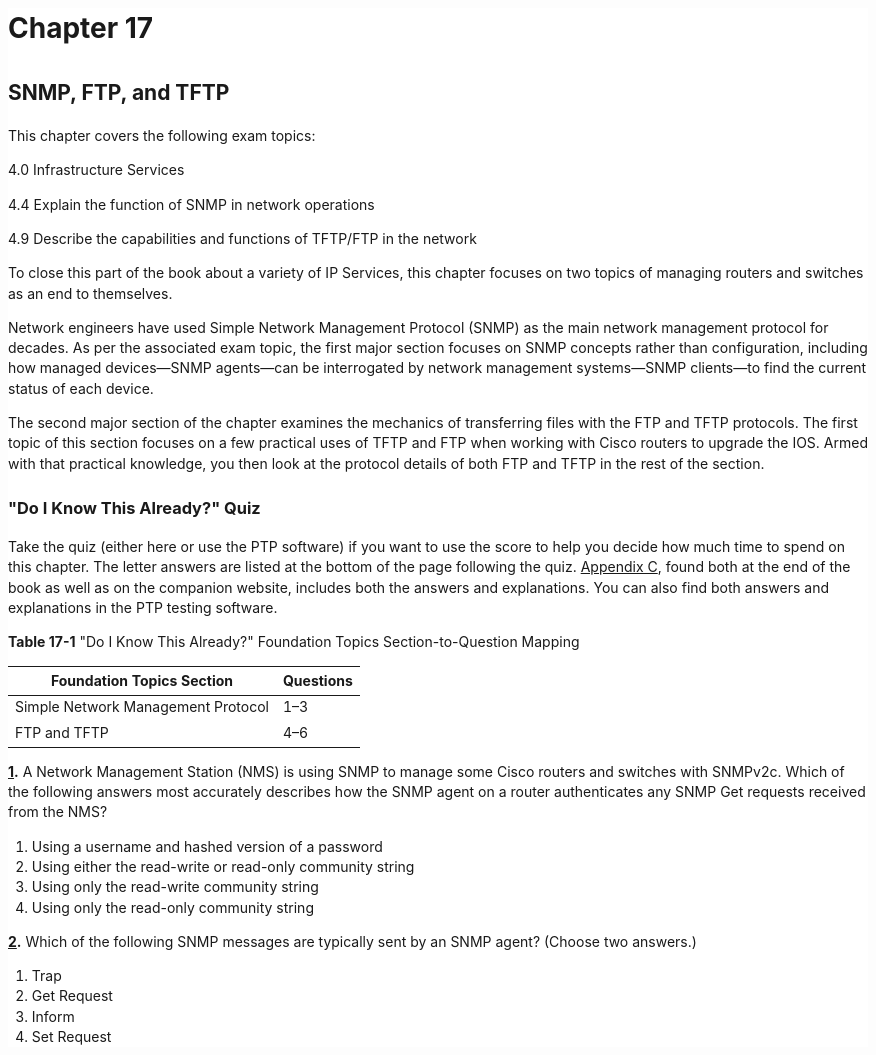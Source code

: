# Chapter 17


## SNMP, FTP, and TFTP

This chapter covers the following exam topics:

4.0 Infrastructure Services

4.4 Explain the function of SNMP in network operations

4.9 Describe the capabilities and functions of TFTP/FTP in the network

To close this part of the book about a variety of IP Services, this chapter focuses on two topics of managing routers and switches as an end to themselves.

Network engineers have used Simple Network Management Protocol (SNMP) as the main network management protocol for decades. As per the associated exam topic, the first major section focuses on SNMP concepts rather than configuration, including how managed devices—SNMP agents—can be interrogated by network management systems—SNMP clients—to find the current status of each device.

The second major section of the chapter examines the mechanics of transferring files with the FTP and TFTP protocols. The first topic of this section focuses on a few practical uses of TFTP and FTP when working with Cisco routers to upgrade the IOS. Armed with that practical knowledge, you then look at the protocol details of both FTP and TFTP in the rest of the section.

### "Do I Know This Already?" Quiz

Take the quiz (either here or use the PTP software) if you want to use the score to help you decide how much time to spend on this chapter. The letter answers are listed at the bottom of the page following the quiz. [Appendix C](vol2_appc.xhtml#appc), found both at the end of the book as well as on the companion website, includes both the answers and explanations. You can also find both answers and explanations in the PTP testing software.

**Table 17-1** "Do I Know This Already?" Foundation Topics Section-to-Question Mapping

| Foundation Topics Section | Questions |
| --- | --- |
| Simple Network Management Protocol | 1–3 |
| FTP and TFTP | 4–6 |

**[1](vol2_ch17.xhtml#ques17_1a).** A Network Management Station (NMS) is using SNMP to manage some Cisco routers and switches with SNMPv2c. Which of the following answers most accurately describes how the SNMP agent on a router authenticates any SNMP Get requests received from the NMS?

1. Using a username and hashed version of a password
2. Using either the read-write or read-only community string
3. Using only the read-write community string
4. Using only the read-only community string

**[2](vol2_ch17.xhtml#ques17_2a).** Which of the following SNMP messages are typically sent by an SNMP agent? (Choose two answers.)

1. Trap
2. Get Request
3. Inform
4. Set Request
